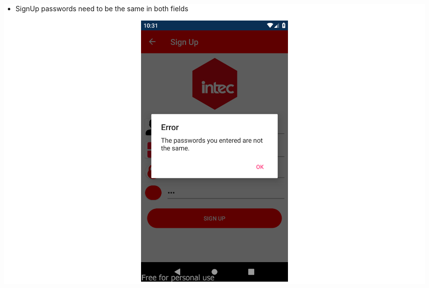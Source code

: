 - SignUp passwords need to be the same in both fields

<p align="center">
<img src="Images\SignUpFailedPass.png" width="300px" title="sample"/>
</p>

